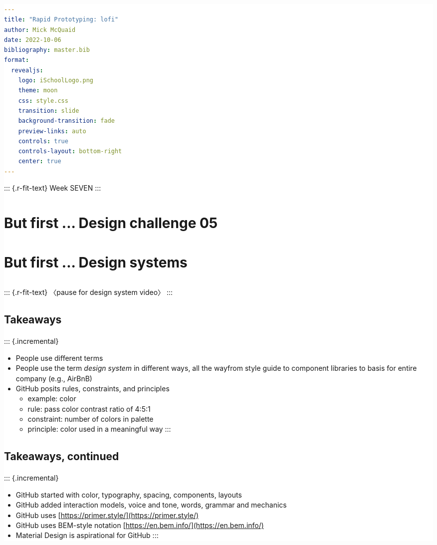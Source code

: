 ```yaml
---
title: "Rapid Prototyping: lofi"
author: Mick McQuaid
date: 2022-10-06
bibliography: master.bib
format:
  revealjs:
    logo: iSchoolLogo.png
    theme: moon
    css: style.css
    transition: slide
    background-transition: fade
    preview-links: auto
    controls: true
    controls-layout: bottom-right
    center: true
---
```


::: {.r-fit-text}
Week SEVEN
:::

# But first ... Design challenge 05

# But first ... Design systems

##

::: {.r-fit-text}
〈pause for design system video〉
:::

## Takeaways
::: {.incremental}
- People use different terms
- People use the term *design system* in different ways, all the wayfrom style guide to component libraries to basis for entire company (e.g., AirBnB)
- GitHub posits rules, constraints, and principles
  - example: color
  - rule: pass color contrast ratio of 4:5:1
  - constraint: number of colors in palette
  - principle: color used in a meaningful way
:::

## Takeaways, continued
::: {.incremental}
- GitHub started with color, typography, spacing, components, layouts
- GitHub added interaction models, voice and tone, words, grammar and mechanics
- GitHub uses [https://primer.style/](https://primer.style/)
- GitHub uses BEM-style notation [https://en.bem.info/](https://en.bem.info/)
- Material Design is aspirational for GitHub
:::

